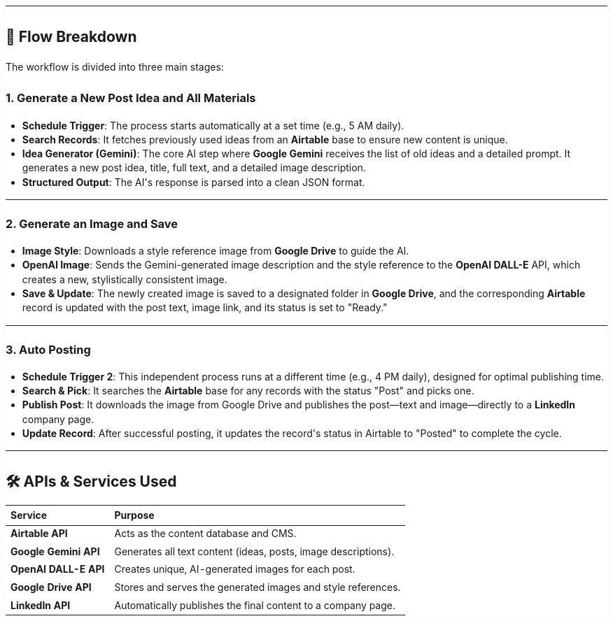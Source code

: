 -----

## 🧩 Flow Breakdown

The workflow is divided into three main stages:

### 1\. **Generate a New Post Idea and All Materials**

  * **Schedule Trigger**: The process starts automatically at a set time (e.g., 5 AM daily).
  * **Search Records**: It fetches previously used ideas from an **Airtable** base to ensure new content is unique.
  * **Idea Generator (Gemini)**: The core AI step where **Google Gemini** receives the list of old ideas and a detailed prompt. It generates a new post idea, title, full text, and a detailed image description.
  * **Structured Output**: The AI's response is parsed into a clean JSON format.

-----

### 2\. **Generate an Image and Save**

  * **Image Style**: Downloads a style reference image from **Google Drive** to guide the AI.
  * **OpenAI Image**: Sends the Gemini-generated image description and the style reference to the **OpenAI DALL-E** API, which creates a new, stylistically consistent image.
  * **Save & Update**: The newly created image is saved to a designated folder in **Google Drive**, and the corresponding **Airtable** record is updated with the post text, image link, and its status is set to "Ready."

-----

### 3\. **Auto Posting**

  * **Schedule Trigger 2**: This independent process runs at a different time (e.g., 4 PM daily), designed for optimal publishing time.
  * **Search & Pick**: It searches the **Airtable** base for any records with the status "Post" and picks one.
  * **Publish Post**: It downloads the image from Google Drive and publishes the post—text and image—directly to a **LinkedIn** company page.
  * **Update Record**: After successful posting, it updates the record's status in Airtable to "Posted" to complete the cycle.

-----

## 🛠️ APIs & Services Used

| Service | Purpose |
| :--- | :--- |
| **Airtable API** | Acts as the content database and CMS. |
| **Google Gemini API** | Generates all text content (ideas, posts, image descriptions). |
| **OpenAI DALL-E API** | Creates unique, AI-generated images for each post. |
| **Google Drive API** | Stores and serves the generated images and style references. |
| **LinkedIn API** | Automatically publishes the final content to a company page. |
